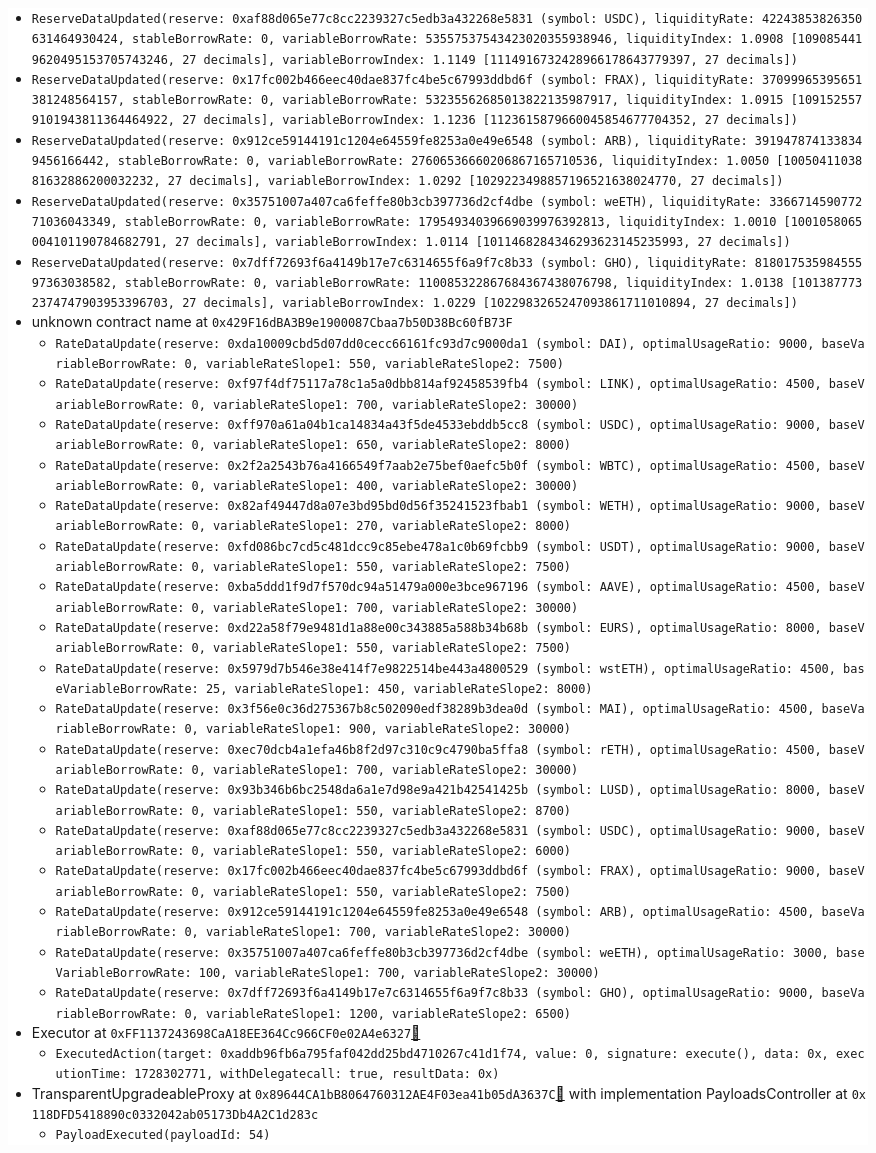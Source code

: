   - `ReserveDataUpdated(reserve: 0xaf88d065e77c8cc2239327c5edb3a432268e5831 (symbol: USDC), liquidityRate: 42243853826350631464930424, stableBorrowRate: 0, variableBorrowRate: 53557537543423020355938946, liquidityIndex: 1.0908 [1090854419620495153705743246, 27 decimals], variableBorrowIndex: 1.1149 [1114916732428966178643779397, 27 decimals])`
  - `ReserveDataUpdated(reserve: 0x17fc002b466eec40dae837fc4be5c67993ddbd6f (symbol: FRAX), liquidityRate: 37099965395651381248564157, stableBorrowRate: 0, variableBorrowRate: 53235562685013822135987917, liquidityIndex: 1.0915 [1091525579101943811364464922, 27 decimals], variableBorrowIndex: 1.1236 [1123615879660045854677704352, 27 decimals])`
  - `ReserveDataUpdated(reserve: 0x912ce59144191c1204e64559fe8253a0e49e6548 (symbol: ARB), liquidityRate: 3919478741338349456166442, stableBorrowRate: 0, variableBorrowRate: 27606536660206867165710536, liquidityIndex: 1.0050 [1005041103881632886200032232, 27 decimals], variableBorrowIndex: 1.0292 [1029223498857196521638024770, 27 decimals])`
  - `ReserveDataUpdated(reserve: 0x35751007a407ca6feffe80b3cb397736d2cf4dbe (symbol: weETH), liquidityRate: 336671459077271036043349, stableBorrowRate: 0, variableBorrowRate: 17954934039669039976392813, liquidityIndex: 1.0010 [1001058065004101190784682791, 27 decimals], variableBorrowIndex: 1.0114 [1011468284346293623145235993, 27 decimals])`
  - `ReserveDataUpdated(reserve: 0x7dff72693f6a4149b17e7c6314655f6a9f7c8b33 (symbol: GHO), liquidityRate: 81801753598455597363038582, stableBorrowRate: 0, variableBorrowRate: 110085322867684367438076798, liquidityIndex: 1.0138 [1013877732374747903953396703, 27 decimals], variableBorrowIndex: 1.0229 [1022983265247093861711010894, 27 decimals])`
- unknown contract name at `0x429F16dBA3B9e1900087Cbaa7b50D38Bc60fB73F`
  - `RateDataUpdate(reserve: 0xda10009cbd5d07dd0cecc66161fc93d7c9000da1 (symbol: DAI), optimalUsageRatio: 9000, baseVariableBorrowRate: 0, variableRateSlope1: 550, variableRateSlope2: 7500)`
  - `RateDataUpdate(reserve: 0xf97f4df75117a78c1a5a0dbb814af92458539fb4 (symbol: LINK), optimalUsageRatio: 4500, baseVariableBorrowRate: 0, variableRateSlope1: 700, variableRateSlope2: 30000)`
  - `RateDataUpdate(reserve: 0xff970a61a04b1ca14834a43f5de4533ebddb5cc8 (symbol: USDC), optimalUsageRatio: 9000, baseVariableBorrowRate: 0, variableRateSlope1: 650, variableRateSlope2: 8000)`
  - `RateDataUpdate(reserve: 0x2f2a2543b76a4166549f7aab2e75bef0aefc5b0f (symbol: WBTC), optimalUsageRatio: 4500, baseVariableBorrowRate: 0, variableRateSlope1: 400, variableRateSlope2: 30000)`
  - `RateDataUpdate(reserve: 0x82af49447d8a07e3bd95bd0d56f35241523fbab1 (symbol: WETH), optimalUsageRatio: 9000, baseVariableBorrowRate: 0, variableRateSlope1: 270, variableRateSlope2: 8000)`
  - `RateDataUpdate(reserve: 0xfd086bc7cd5c481dcc9c85ebe478a1c0b69fcbb9 (symbol: USDT), optimalUsageRatio: 9000, baseVariableBorrowRate: 0, variableRateSlope1: 550, variableRateSlope2: 7500)`
  - `RateDataUpdate(reserve: 0xba5ddd1f9d7f570dc94a51479a000e3bce967196 (symbol: AAVE), optimalUsageRatio: 4500, baseVariableBorrowRate: 0, variableRateSlope1: 700, variableRateSlope2: 30000)`
  - `RateDataUpdate(reserve: 0xd22a58f79e9481d1a88e00c343885a588b34b68b (symbol: EURS), optimalUsageRatio: 8000, baseVariableBorrowRate: 0, variableRateSlope1: 550, variableRateSlope2: 7500)`
  - `RateDataUpdate(reserve: 0x5979d7b546e38e414f7e9822514be443a4800529 (symbol: wstETH), optimalUsageRatio: 4500, baseVariableBorrowRate: 25, variableRateSlope1: 450, variableRateSlope2: 8000)`
  - `RateDataUpdate(reserve: 0x3f56e0c36d275367b8c502090edf38289b3dea0d (symbol: MAI), optimalUsageRatio: 4500, baseVariableBorrowRate: 0, variableRateSlope1: 900, variableRateSlope2: 30000)`
  - `RateDataUpdate(reserve: 0xec70dcb4a1efa46b8f2d97c310c9c4790ba5ffa8 (symbol: rETH), optimalUsageRatio: 4500, baseVariableBorrowRate: 0, variableRateSlope1: 700, variableRateSlope2: 30000)`
  - `RateDataUpdate(reserve: 0x93b346b6bc2548da6a1e7d98e9a421b42541425b (symbol: LUSD), optimalUsageRatio: 8000, baseVariableBorrowRate: 0, variableRateSlope1: 550, variableRateSlope2: 8700)`
  - `RateDataUpdate(reserve: 0xaf88d065e77c8cc2239327c5edb3a432268e5831 (symbol: USDC), optimalUsageRatio: 9000, baseVariableBorrowRate: 0, variableRateSlope1: 550, variableRateSlope2: 6000)`
  - `RateDataUpdate(reserve: 0x17fc002b466eec40dae837fc4be5c67993ddbd6f (symbol: FRAX), optimalUsageRatio: 9000, baseVariableBorrowRate: 0, variableRateSlope1: 550, variableRateSlope2: 7500)`
  - `RateDataUpdate(reserve: 0x912ce59144191c1204e64559fe8253a0e49e6548 (symbol: ARB), optimalUsageRatio: 4500, baseVariableBorrowRate: 0, variableRateSlope1: 700, variableRateSlope2: 30000)`
  - `RateDataUpdate(reserve: 0x35751007a407ca6feffe80b3cb397736d2cf4dbe (symbol: weETH), optimalUsageRatio: 3000, baseVariableBorrowRate: 100, variableRateSlope1: 700, variableRateSlope2: 30000)`
  - `RateDataUpdate(reserve: 0x7dff72693f6a4149b17e7c6314655f6a9f7c8b33 (symbol: GHO), optimalUsageRatio: 9000, baseVariableBorrowRate: 0, variableRateSlope1: 1200, variableRateSlope2: 6500)`
- Executor at `0xFF1137243698CaA18EE364Cc966CF0e02A4e6327`[:ghost:](https://github.com/bgd-labs/aave-address-book "AaveV3Arbitrum.ACL_ADMIN, GovernanceV3Arbitrum.EXECUTOR_LVL_1")
  - `ExecutedAction(target: 0xaddb96fb6a795faf042dd25bd4710267c41d1f74, value: 0, signature: execute(), data: 0x, executionTime: 1728302771, withDelegatecall: true, resultData: 0x)`
- TransparentUpgradeableProxy at `0x89644CA1bB8064760312AE4F03ea41b05dA3637C`[:ghost:](https://github.com/bgd-labs/aave-address-book "GovernanceV3Arbitrum.PAYLOADS_CONTROLLER") with implementation PayloadsController at `0x118DFD5418890c0332042ab05173Db4A2C1d283c`
  - `PayloadExecuted(payloadId: 54)`
